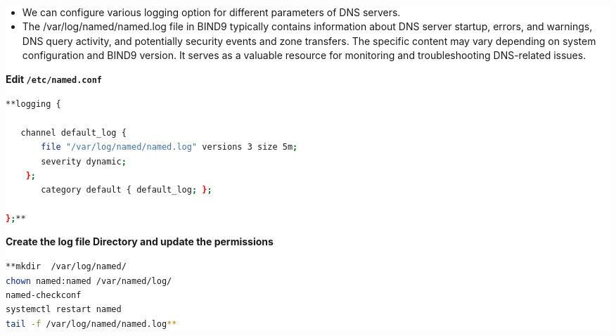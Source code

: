 - We can configure various logging option for different parameters of DNS servers.
- The /var/log/named/named.log file in BIND9 typically contains information about DNS server startup, errors, and warnings, DNS query activity, and potentially security events and zone transfers. The specific content may vary depending on system configuration and BIND9 version. It serves as a valuable resource for monitoring and troubleshooting DNS-related issues.

**Edit `/etc/named.conf`**

```bash
**logging {

   channel default_log {
       file "/var/log/named/named.log" versions 3 size 5m;
       severity dynamic;
    };
       category default { default_log; };

};**
```

**Create the log file Directory and update the permissions**

```bash
**mkdir  /var/log/named/
chown named:named /var/named/log/
named-checkconf
systemctl restart named
tail -f /var/log/named/named.log**
```